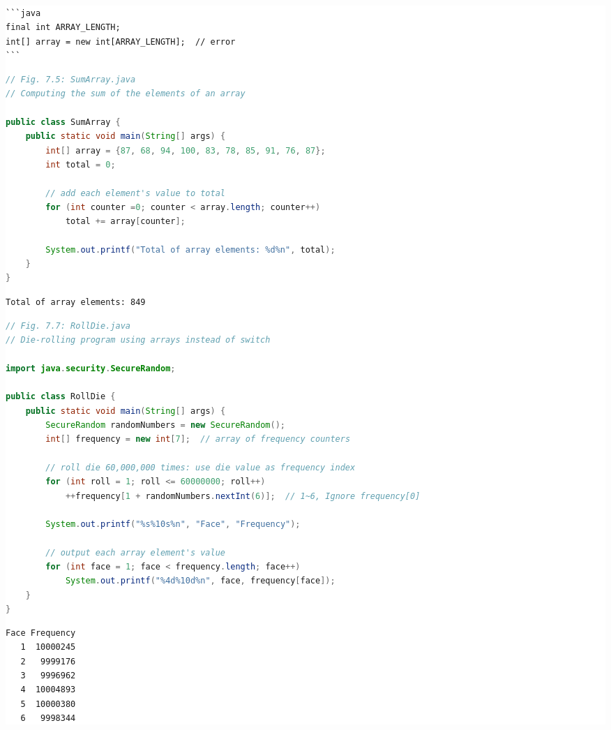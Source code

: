 	```java
	final int ARRAY_LENGTH;
	int[] array = new int[ARRAY_LENGTH];  // error
	```

```java
// Fig. 7.5: SumArray.java
// Computing the sum of the elements of an array

public class SumArray {
    public static void main(String[] args) {
        int[] array = {87, 68, 94, 100, 83, 78, 85, 91, 76, 87};
        int total = 0;

        // add each element's value to total
        for (int counter =0; counter < array.length; counter++)
            total += array[counter];

        System.out.printf("Total of array elements: %d%n", total);
    }
}
```

```
Total of array elements: 849
```

```java
// Fig. 7.7: RollDie.java
// Die-rolling program using arrays instead of switch

import java.security.SecureRandom;

public class RollDie {
    public static void main(String[] args) {
        SecureRandom randomNumbers = new SecureRandom();
        int[] frequency = new int[7];  // array of frequency counters

        // roll die 60,000,000 times: use die value as frequency index
        for (int roll = 1; roll <= 60000000; roll++)
            ++frequency[1 + randomNumbers.nextInt(6)];  // 1~6, Ignore frequency[0]

        System.out.printf("%s%10s%n", "Face", "Frequency");

        // output each array element's value
        for (int face = 1; face < frequency.length; face++)
            System.out.printf("%4d%10d%n", face, frequency[face]);
    }
}
```

```
Face Frequency
   1  10000245
   2   9999176
   3   9996962
   4  10004893
   5  10000380
   6   9998344
```
